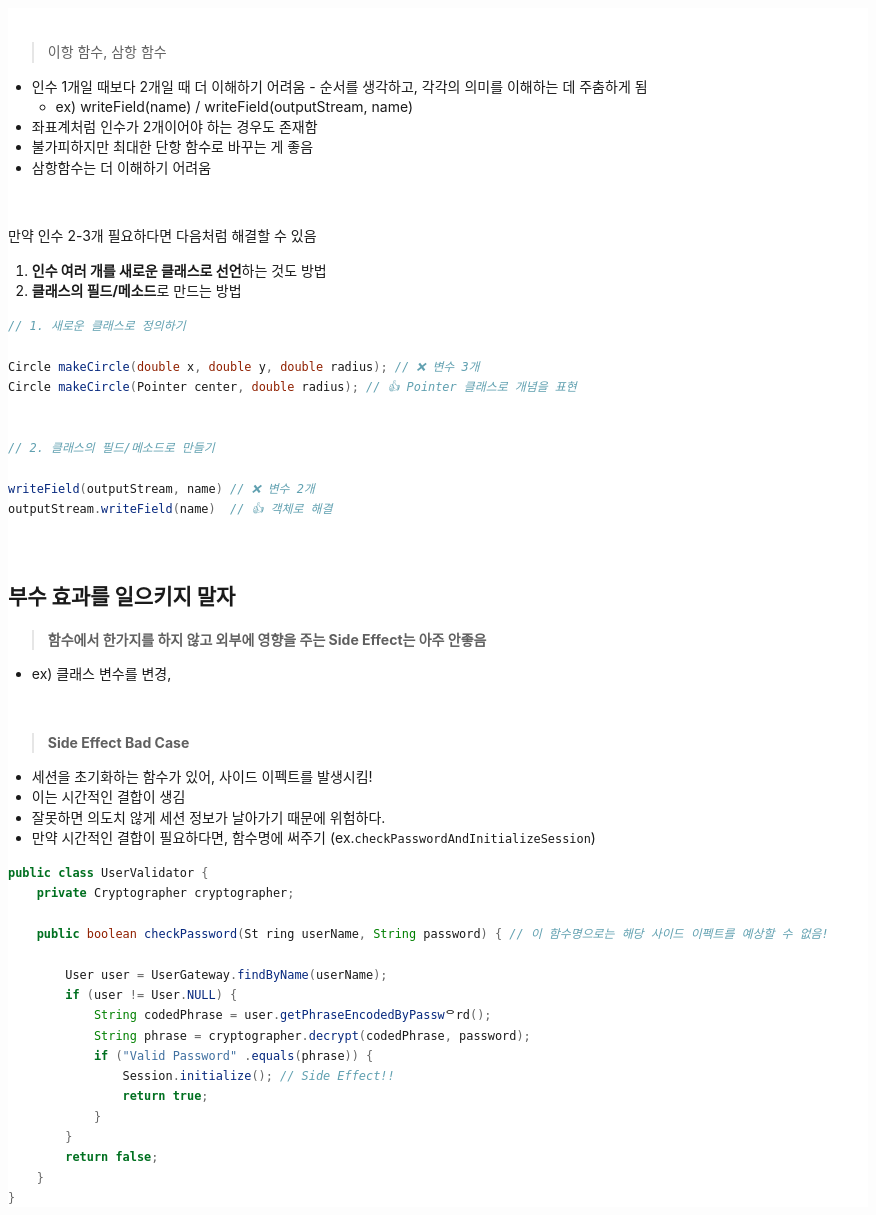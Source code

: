 
<br />


> 이항 함수, 삼항 함수

- 인수 1개일 때보다 2개일 때 더 이해하기 어려움 - 순서를 생각하고, 각각의 의미를 이해하는 데 주춤하게 됨
  - ex) writeField(name) / writeField(outputStream, name)
- 좌표계처럼 인수가 2개이어야 하는 경우도 존재함
- 불가피하지만 최대한 단항 함수로 바꾸는 게 좋음
- 삼항함수는 더 이해하기 어려움

<br />

만약 인수 2-3개 필요하다면 다음처럼 해결할 수 있음

1. **인수 여러 개를 새로운 클래스로 선언**하는 것도 방법
2. **클래스의 필드/메소드**로 만드는 방법

```java
// 1. 새로운 클래스로 정의하기

Circle makeCircle(double x, double y, double radius); // ❌ 변수 3개
Circle makeCircle(Pointer center, double radius); // 👍 Pointer 클래스로 개념을 표현


// 2. 클래스의 필드/메소드로 만들기

writeField(outputStream, name) // ❌ 변수 2개
outputStream.writeField(name)  // 👍 객체로 해결

```

<br />


## 부수 효과를 일으키지 말자

> **함수에서 한가지를 하지 않고 외부에 영향을 주는 Side Effect는 아주 안좋음**

- ex) 클래스 변수를 변경, 

<br />

> **Side Effect Bad Case**
> 
- 세션을 초기화하는 함수가 있어, 사이드 이펙트를 발생시킴!
- 이는 시간적인 결합이 생김
- 잘못하면 의도치 않게 세션 정보가 날아가기 때문에 위험하다.
- 만약 시간적인 결합이 필요하다면, 함수명에 써주기 (ex.`checkPasswordAndInitializeSession`)

```java
public class UserValidator {
    private Cryptographer cryptographer;

    public boolean checkPassword(St ring userName, String password) { // 이 함수명으로는 해당 사이드 이펙트를 예상할 수 없음!

        User user = UserGateway.findByName(userName);
        if (user != User.NULL) {
            String codedPhrase = user.getPhraseEncodedByPasswᄋrd();
            String phrase = cryptographer.decrypt(codedPhrase, password);
            if ("Valid Password" .equals(phrase)) {
                Session.initialize(); // Side Effect!!
                return true;
            }
        }
        return false;
    }
}
```